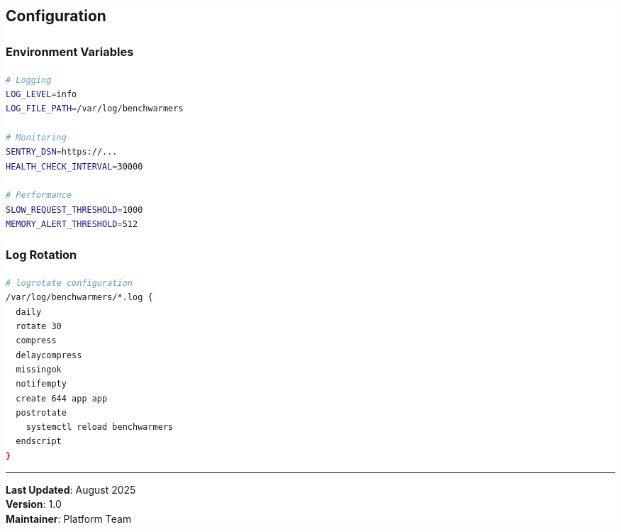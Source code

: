## Configuration

### Environment Variables
```bash
# Logging
LOG_LEVEL=info
LOG_FILE_PATH=/var/log/benchwarmers

# Monitoring
SENTRY_DSN=https://...
HEALTH_CHECK_INTERVAL=30000

# Performance
SLOW_REQUEST_THRESHOLD=1000
MEMORY_ALERT_THRESHOLD=512
```

### Log Rotation
```bash
# logrotate configuration
/var/log/benchwarmers/*.log {
  daily
  rotate 30
  compress
  delaycompress
  missingok
  notifempty
  create 644 app app
  postrotate
    systemctl reload benchwarmers
  endscript
}
```

---

**Last Updated**: August 2025  
**Version**: 1.0  
**Maintainer**: Platform Team
